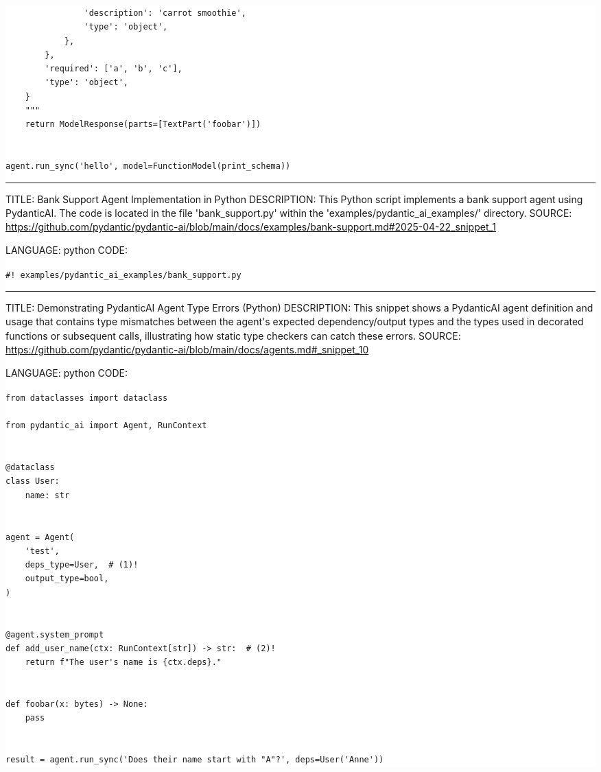 ```
                'description': 'carrot smoothie',
                'type': 'object',
            },
        },
        'required': ['a', 'b', 'c'],
        'type': 'object',
    }
    """
    return ModelResponse(parts=[TextPart('foobar')])


agent.run_sync('hello', model=FunctionModel(print_schema))
```

----------------------------------------

TITLE: Bank Support Agent Implementation in Python
DESCRIPTION: This Python script implements a bank support agent using PydanticAI. The code is located in the file 'bank_support.py' within the 'examples/pydantic_ai_examples/' directory.
SOURCE: https://github.com/pydantic/pydantic-ai/blob/main/docs/examples/bank-support.md#2025-04-22_snippet_1

LANGUAGE: python
CODE:
```
#! examples/pydantic_ai_examples/bank_support.py
```

----------------------------------------

TITLE: Demonstrating PydanticAI Agent Type Errors (Python)
DESCRIPTION: This snippet shows a PydanticAI agent definition and usage that contains type mismatches between the agent's expected dependency/output types and the types used in decorated functions or subsequent calls, illustrating how static type checkers can catch these errors.
SOURCE: https://github.com/pydantic/pydantic-ai/blob/main/docs/agents.md#_snippet_10

LANGUAGE: python
CODE:
```
from dataclasses import dataclass

from pydantic_ai import Agent, RunContext


@dataclass
class User:
    name: str


agent = Agent(
    'test',
    deps_type=User,  # (1)!
    output_type=bool,
)


@agent.system_prompt
def add_user_name(ctx: RunContext[str]) -> str:  # (2)!
    return f"The user's name is {ctx.deps}."


def foobar(x: bytes) -> None:
    pass


result = agent.run_sync('Does their name start with "A"?', deps=User('Anne'))
```